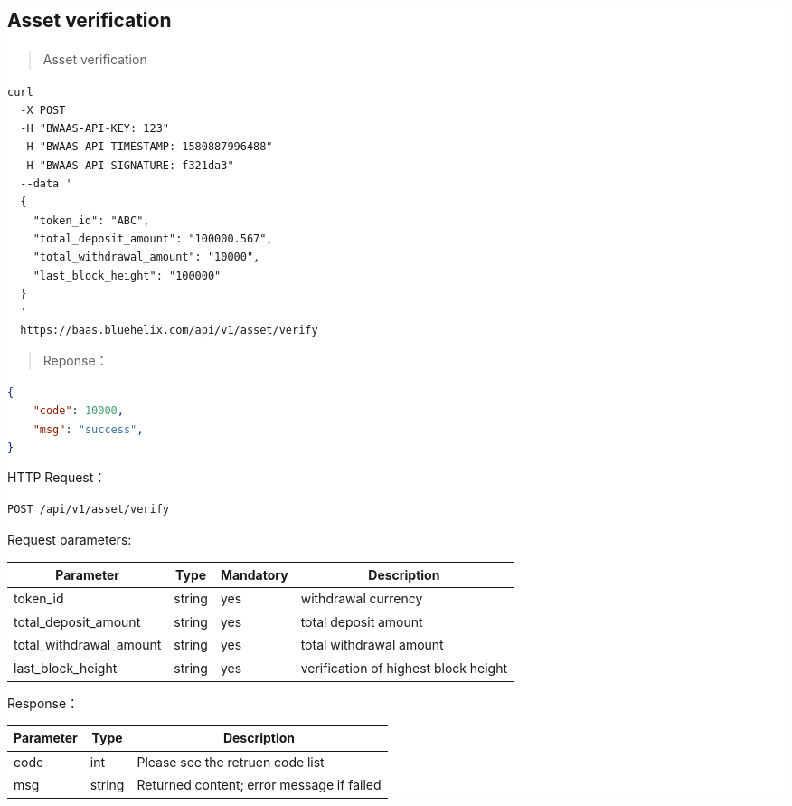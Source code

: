 
## Asset verification

> Asset verification

```shell
curl
  -X POST
  -H "BWAAS-API-KEY: 123"
  -H "BWAAS-API-TIMESTAMP: 1580887996488"
  -H "BWAAS-API-SIGNATURE: f321da3"
  --data '
  {
    "token_id": "ABC",
    "total_deposit_amount": "100000.567",
    "total_withdrawal_amount": "10000",
    "last_block_height": "100000"
  }
  '
  https://baas.bluehelix.com/api/v1/asset/verify
```

```golang
```

```python
```

```javascript
```

> Reponse：

```json
{
    "code": 10000,
    "msg": "success",
}
```

HTTP Request：

`POST /api/v1/asset/verify`

Request parameters:

Parameter | Type| Mandatory| Description
-----------|-----------|-----------|-----------
token_id| string| yes|withdrawal currency
total_deposit_amount | string | yes|total deposit amount
total_withdrawal_amount | string | yes|total withdrawal amount
last_block_height|string |yes|verification of highest block height

Response：

Parameter | Type| Description
-----------|-----------|-----------
code | int| Please see the retruen code list
msg | string | Returned content; error message if failed
